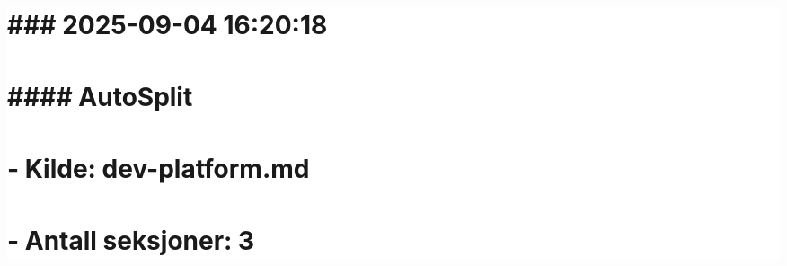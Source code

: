 #

# \### 2025-09-04 16:20:18

# \#### AutoSplit

# \- Kilde: dev-platform.md

# \- Antall seksjoner: 3

